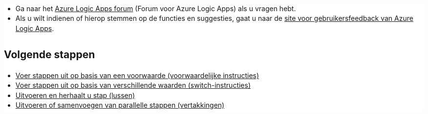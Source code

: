 * Ga naar het [Azure Logic Apps forum](https://social.msdn.microsoft.com/Forums/en-US/home?forum=azurelogicapps) (Forum voor Azure Logic Apps) als u vragen hebt.
* Als u wilt indienen of hierop stemmen op de functies en suggesties, gaat u naar de [site voor gebruikersfeedback van Azure Logic Apps](https://aka.ms/logicapps-wish).

## <a name="next-steps"></a>Volgende stappen

* [Voer stappen uit op basis van een voorwaarde (voorwaardelijke instructies)](../logic-apps/logic-apps-control-flow-conditional-statement.md)
* [Voer stappen uit op basis van verschillende waarden (switch-instructies)](../logic-apps/logic-apps-control-flow-switch-statement.md)
* [Uitvoeren en herhaalt u stap (lussen)](../logic-apps/logic-apps-control-flow-loops.md)
* [Uitvoeren of samenvoegen van parallelle stappen (vertakkingen)](../logic-apps/logic-apps-control-flow-branches.md)
